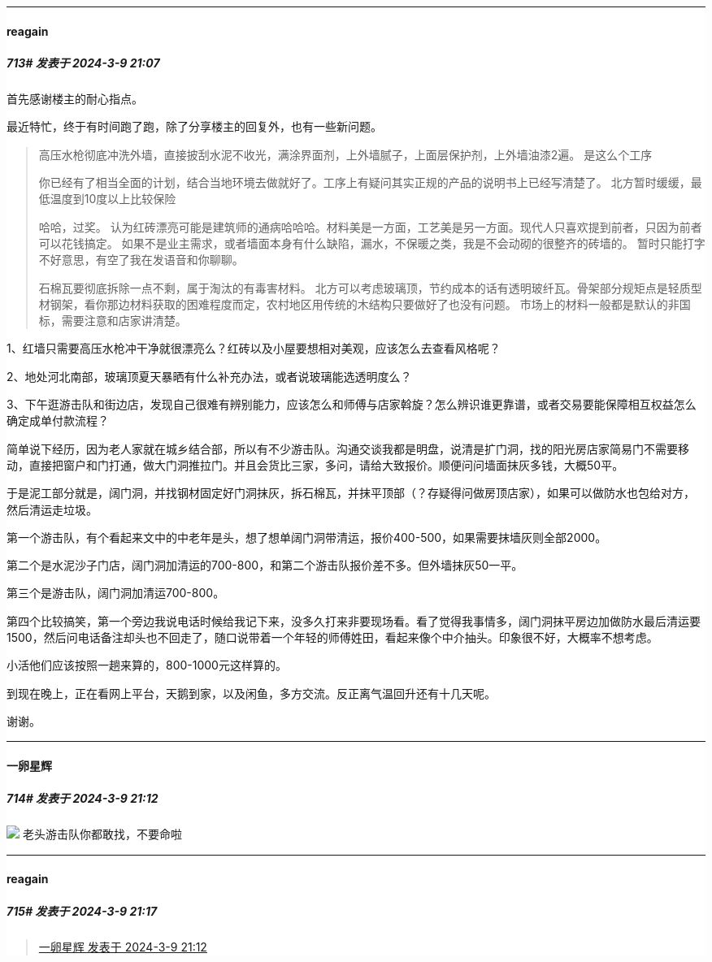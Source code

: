 *****

####  reagain  
##### 713#       发表于 2024-3-9 21:07

首先感谢楼主的耐心指点。

最近特忙，终于有时间跑了跑，除了分享楼主的回复外，也有一些新问题。<blockquote>高压水枪彻底冲洗外墙，直接披刮水泥不收光，满涂界面剂，上外墙腻子，上面层保护剂，上外墙油漆2遍。 是这么个工序

你已经有了相当全面的计划，结合当地环境去做就好了。工序上有疑问其实正规的产品的说明书上已经写清楚了。 北方暂时缓缓，最低温度到10度以上比较保险

哈哈，过奖。 认为红砖漂亮可能是建筑师的通病哈哈哈。材料美是一方面，工艺美是另一方面。现代人只喜欢提到前者，只因为前者可以花钱搞定。 如果不是业主需求，或者墙面本身有什么缺陷，漏水，不保暖之类，我是不会动砌的很整齐的砖墙的。 暂时只能打字不好意思，有空了我在发语音和你聊聊。

石棉瓦要彻底拆除一点不剩，属于淘汰的有毒害材料。 北方可以考虑玻璃顶，节约成本的话有透明玻纤瓦。骨架部分规矩点是轻质型材钢架，看你那边材料获取的困难程度而定，农村地区用传统的木结构只要做好了也没有问题。 市场上的材料一般都是默认的非国标，需要注意和店家讲清楚。</blockquote>1、红墙只需要高压水枪冲干净就很漂亮么？红砖以及小屋要想相对美观，应该怎么去查看风格呢？

2、地处河北南部，玻璃顶夏天暴晒有什么补充办法，或者说玻璃能选透明度么？

3、下午逛游击队和街边店，发现自己很难有辨别能力，应该怎么和师傅与店家斡旋？怎么辨识谁更靠谱，或者交易要能保障相互权益怎么确定成单付款流程？

简单说下经历，因为老人家就在城乡结合部，所以有不少游击队。沟通交谈我都是明盘，说清是扩门洞，找的阳光房店家简易门不需要移动，直接把窗户和门打通，做大门洞推拉门。并且会货比三家，多问，请给大致报价。顺便问问墙面抹灰多钱，大概50平。

于是泥工部分就是，阔门洞，并找钢材固定好门洞抹灰，拆石棉瓦，并抹平顶部（？存疑得问做房顶店家），如果可以做防水也包给对方，然后清运走垃圾。

第一个游击队，有个看起来文中的中老年是头，想了想单阔门洞带清运，报价400-500，如果需要抹墙灰则全部2000。

第二个是水泥沙子门店，阔门洞加清运的700-800，和第二个游击队报价差不多。但外墙抹灰50一平。

第三个是游击队，阔门洞加清运700-800。

第四个比较搞笑，第一个旁边我说电话时候给我记下来，没多久打来非要现场看。看了觉得我事情多，阔门洞抹平房边加做防水最后清运要1500，然后问电话备注却头也不回走了，随口说带着一个年轻的师傅姓田，看起来像个中介抽头。印象很不好，大概率不想考虑。

小活他们应该按照一趟来算的，800-1000元这样算的。

到现在晚上，正在看网上平台，天鹅到家，以及闲鱼，多方交流。反正离气温回升还有十几天呢。

谢谢。


*****

####  一卵星辉  
##### 714#       发表于 2024-3-9 21:12

<img src="https://static.saraba1st.com/image/smiley/face2017/067.png" referrerpolicy="no-referrer"> 老头游击队你都敢找，不要命啦


*****

####  reagain  
##### 715#       发表于 2024-3-9 21:17

<blockquote><a href="httphttps://bbs.saraba1st.com/2b/forum.php?mod=redirect&amp;goto=findpost&amp;pid=64202355&amp;ptid=2068906" target="_blank">一卵星辉 发表于 2024-3-9 21:12</a>

